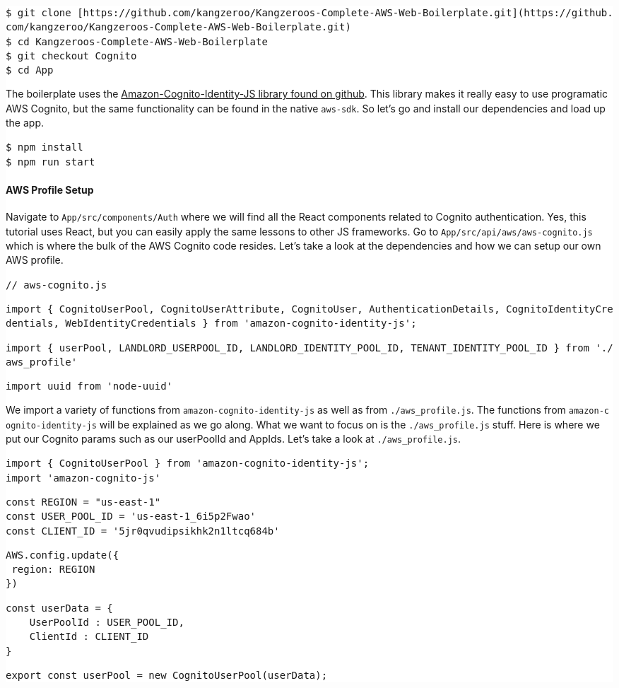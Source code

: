<pre name="eb49" id="eb49" class="graf graf--pre graf-after--p">$ git clone [https://github.com/kangzeroo/Kangzeroos-Complete-AWS-Web-Boilerplate.git](https://github.com/kangzeroo/Kangzeroos-Complete-AWS-Web-Boilerplate.git)  
$ cd Kangzeroos-Complete-AWS-Web-Boilerplate  
$ git checkout Cognito  
$ cd App</pre>

The boilerplate uses the [Amazon-Cognito-Identity-JS library found on github](https://github.com/aws/amazon-cognito-identity-js). This library makes it really easy to use programatic AWS Cognito, but the same functionality can be found in the native `aws-sdk`. So let’s go and install our dependencies and load up the app.

<pre name="3d6a" id="3d6a" class="graf graf--pre graf-after--p">$ npm install  
$ npm run start</pre>

#### AWS Profile Setup

Navigate to `App/src/components/Auth` where we will find all the React components related to Cognito authentication. Yes, this tutorial uses React, but you can easily apply the same lessons to other JS frameworks. Go to `App/src/api/aws/aws-cognito.js` which is where the bulk of the AWS Cognito code resides. Let’s take a look at the dependencies and how we can setup our own AWS profile.

<pre name="5ede" id="5ede" class="graf graf--pre graf-after--p">// aws-cognito.js</pre>

<pre name="3a50" id="3a50" class="graf graf--pre graf-after--pre">import { CognitoUserPool, CognitoUserAttribute, CognitoUser, AuthenticationDetails, CognitoIdentityCredentials, WebIdentityCredentials } from 'amazon-cognito-identity-js';</pre>

<pre name="ed59" id="ed59" class="graf graf--pre graf-after--pre">import { userPool, LANDLORD_USERPOOL_ID, LANDLORD_IDENTITY_POOL_ID, TENANT_IDENTITY_POOL_ID } from './aws_profile'</pre>

<pre name="bc87" id="bc87" class="graf graf--pre graf-after--pre">import uuid from 'node-uuid'</pre>

We import a variety of functions from `amazon-cognito-identity-js` as well as from `./aws_profile.js`. The functions from `amazon-cognito-identity-js` will be explained as we go along. What we want to focus on is the `./aws_profile.js` stuff. Here is where we put our Cognito params such as our userPoolId and AppIds. Let’s take a look at `./aws_profile.js`.

<pre name="b477" id="b477" class="graf graf--pre graf-after--p">import { CognitoUserPool } from 'amazon-cognito-identity-js';  
import 'amazon-cognito-js'</pre>

<pre name="8e10" id="8e10" class="graf graf--pre graf-after--pre">const REGION = "us-east-1"  
const USER_POOL_ID = 'us-east-1_6i5p2Fwao'  
const CLIENT_ID = '5jr0qvudipsikhk2n1ltcq684b'</pre>

<pre name="d682" id="d682" class="graf graf--pre graf-after--pre">AWS.config.update({  
 region: REGION  
})</pre>

<pre name="1268" id="1268" class="graf graf--pre graf-after--pre">const userData = {  
    UserPoolId : USER_POOL_ID,  
    ClientId : CLIENT_ID  
}</pre>

<pre name="2992" id="2992" class="graf graf--pre graf-after--pre">export const userPool = new CognitoUserPool(userData);</pre>
